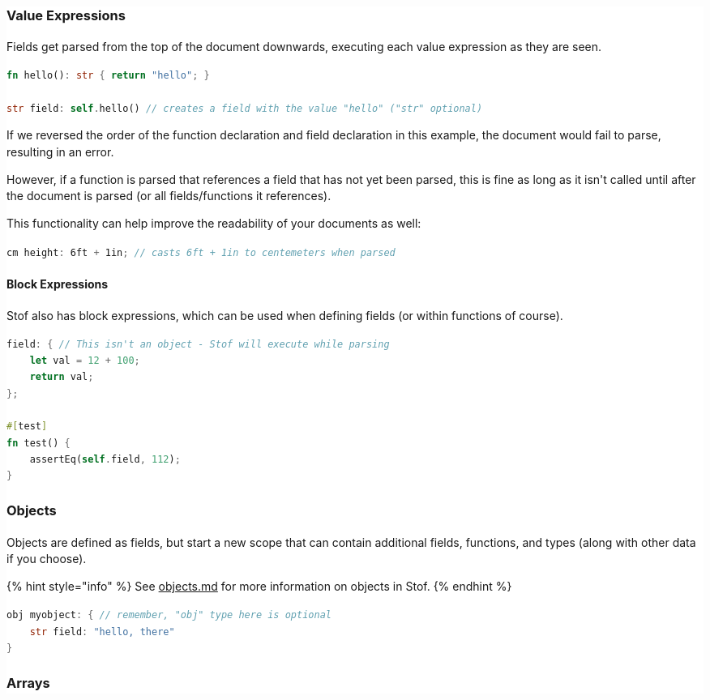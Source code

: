 ### Value Expressions

Fields get parsed from the top of the document downwards, executing each value expression as they are seen.

```rust
fn hello(): str { return "hello"; }

str field: self.hello() // creates a field with the value "hello" ("str" optional)
```

If we reversed the order of the function declaration and field declaration in this example, the document would fail to parse, resulting in an error.

However, if a function is parsed that references a field that has not yet been parsed, this is fine as long as it isn't called until after the document is parsed (or all fields/functions it references).

This functionality can help improve the readability of your documents as well:

```rust
cm height: 6ft + 1in; // casts 6ft + 1in to centemeters when parsed
```

#### Block Expressions

Stof also has block expressions, which can be used when defining fields (or within functions of course).

```rust
field: { // This isn't an object - Stof will execute while parsing
    let val = 12 + 100;
    return val;
};

#[test]
fn test() {
    assertEq(self.field, 112);
}
```

### Objects

Objects are defined as fields, but start a new scope that can contain additional fields, functions, and types (along with other data if you choose).

{% hint style="info" %}
See [objects.md](../common-concepts/objects.md "mention") for more information on objects in Stof.
{% endhint %}

```rust
obj myobject: { // remember, "obj" type here is optional
    str field: "hello, there"
}
```

### Arrays
